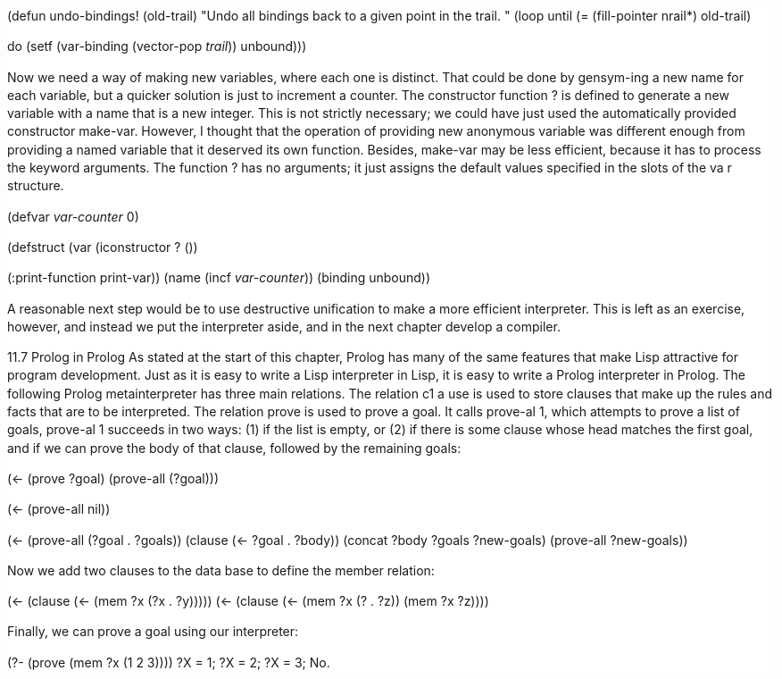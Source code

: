 (defun undo-bindings! (old-trail) 
"Undo all bindings back to a given point in the trail. " 
(loop until (= (fill-pointer nrail*) old-trail) 

do (setf (var-binding (vector-pop *trail*)) unbound))) 

Now we need a way of making new variables, where each one is distinct. That could 
be done by gensym-ing a new name for each variable, but a quicker solution is just to 
increment a counter. The constructor function ? is defined to generate a new variable 
with a name that is a new integer. This is not strictly necessary; we could have just 
used the automatically provided constructor make-var. However, I thought that the 
operation of providing new anonymous variable was different enough from providing 
a named variable that it deserved its own function. Besides, make-var may be less 
efficient, because it has to process the keyword arguments. The function ? has no 
arguments; it just assigns the default values specified in the slots of the va r structure. 

(defvar *var-counter* 0) 

(defstruct (var (iconstructor ? ()) 

(:print-function print-var)) 
(name (incf *var-counter*)) 
(binding unbound)) 

A reasonable next step would be to use destructive unification to make a more 
efficient interpreter. This is left as an exercise, however, and instead we put the 
interpreter aside, and in the next chapter develop a compiler. 

<a id='page-380'></a>

11.7 Prolog in Prolog 
As stated at the start of this chapter, Prolog has many of the same features that 
make Lisp attractive for program development. Just as it is easy to write a Lisp 
interpreter in Lisp, it is easy to write a Prolog interpreter in Prolog. The following 
Prolog metainterpreter has three main relations. The relation c1 a use is used to store 
clauses that make up the rules and facts that are to be interpreted. The relation 
prove is used to prove a goal. It calls prove-al 1, which attempts to prove a list of 
goals, prove-al 1 succeeds in two ways: (1) if the list is empty, or (2) if there is some 
clause whose head matches the first goal, and if we can prove the body of that clause, 
followed by the remaining goals: 

(<- (prove ?goal) (prove-all (?goal))) 

(<- (prove-all nil)) 

(<- (prove-all (?goal . ?goals)) 
(clause (<- ?goal . ?body)) 
(concat ?body ?goals ?new-goals) 
(prove-all ?new-goals)) 

Now we add two clauses to the data base to define the member relation: 

(<- (clause (<- (mem ?x (?x . ?y))))) 
(<- (clause (<- (mem ?x (? . ?z)) (mem ?x ?z)))) 

Finally, we can prove a goal using our interpreter: 

(?- (prove (mem ?x (1 2 3)))) 
?X = 1; 
?X = 2; 
?X = 3; 
No. 
